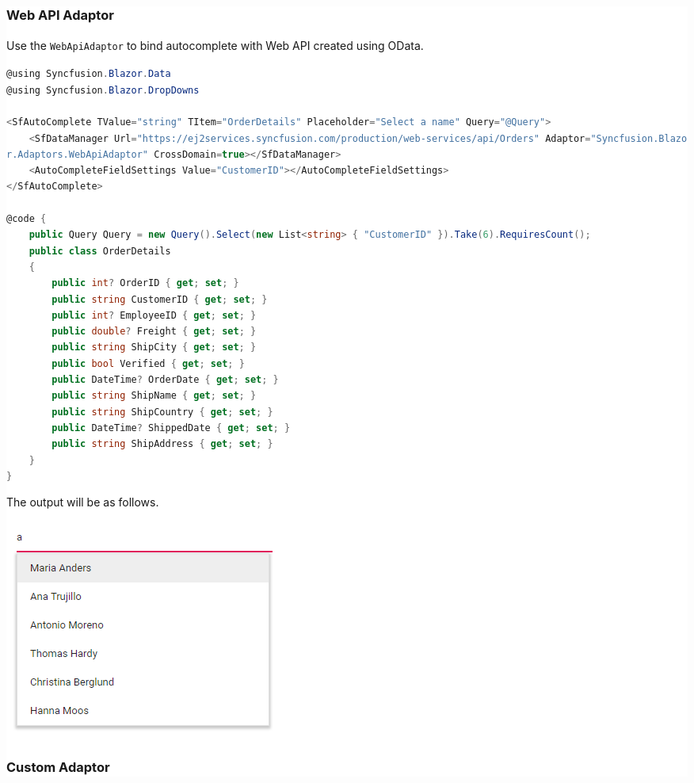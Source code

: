 ### Web API Adaptor

Use the `WebApiAdaptor` to bind autocomplete with Web API created using OData.

```csharp
@using Syncfusion.Blazor.Data
@using Syncfusion.Blazor.DropDowns

<SfAutoComplete TValue="string" TItem="OrderDetails" Placeholder="Select a name" Query="@Query">
    <SfDataManager Url="https://ej2services.syncfusion.com/production/web-services/api/Orders" Adaptor="Syncfusion.Blazor.Adaptors.WebApiAdaptor" CrossDomain=true></SfDataManager>
    <AutoCompleteFieldSettings Value="CustomerID"></AutoCompleteFieldSettings>
</SfAutoComplete>

@code {
    public Query Query = new Query().Select(new List<string> { "CustomerID" }).Take(6).RequiresCount();
    public class OrderDetails
    {
        public int? OrderID { get; set; }
        public string CustomerID { get; set; }
        public int? EmployeeID { get; set; }
        public double? Freight { get; set; }
        public string ShipCity { get; set; }
        public bool Verified { get; set; }
        public DateTime? OrderDate { get; set; }
        public string ShipName { get; set; }
        public string ShipCountry { get; set; }
        public DateTime? ShippedDate { get; set; }
        public string ShipAddress { get; set; }
    }
}
```

The output will be as follows.

![AutoComplete](./images/remote_data.png)

### Custom Adaptor
